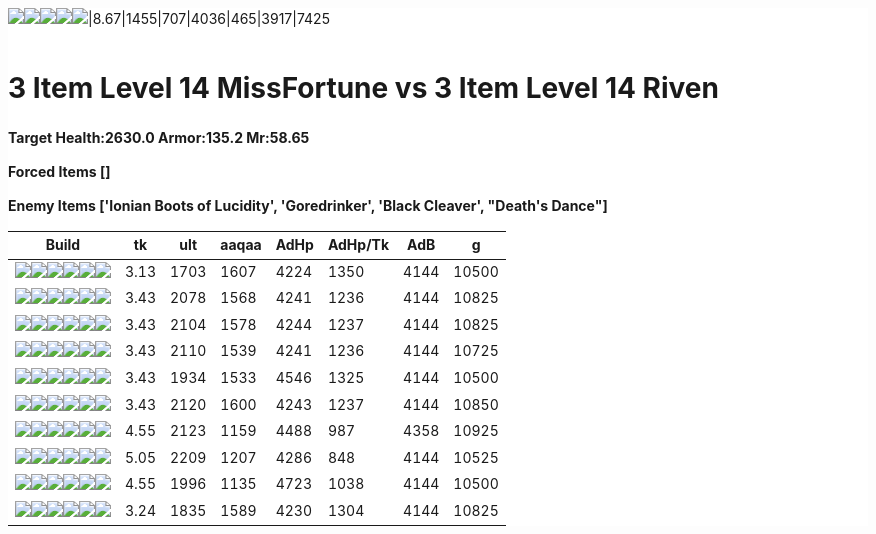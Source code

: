 ![](/item/3085.png)![](/item/6035.png)![](/item/1001.png)![](/item/1055.png)![](/item/1037.png)|8.67|1455|707|4036|465|3917|7425




























































# 3 Item Level 14 MissFortune vs 3 Item Level 14 Riven

**Target Health:2630.0 Armor:135.2 Mr:58.65**


**Forced Items []**


**Enemy Items ['Ionian Boots of Lucidity', 'Goredrinker', 'Black Cleaver', "Death's Dance"]**




Build | tk | ult | aaqaa | AdHp | AdHp/Tk | AdB | g
-|-|-|-|-|-|-|-
![](/item/3124.png)![](/item/6672.png)![](/item/3091.png)![](/item/1001.png)![](/item/1055.png)![](/item/1036.png)|3.13|1703|1607|4224|1350|4144|10500
![](/item/3124.png)![](/item/6672.png)![](/item/6676.png)![](/item/1001.png)![](/item/1055.png)![](/item/1037.png)|3.43|2078|1568|4241|1236|4144|10825
![](/item/3124.png)![](/item/6672.png)![](/item/3033.png)![](/item/1001.png)![](/item/1055.png)![](/item/1037.png)|3.43|2104|1578|4244|1237|4144|10825
![](/item/3124.png)![](/item/3004.png)![](/item/6672.png)![](/item/1001.png)![](/item/1055.png)![](/item/1037.png)|3.43|2110|1539|4241|1236|4144|10725
![](/item/3124.png)![](/item/6672.png)![](/item/3072.png)![](/item/1001.png)![](/item/1055.png)![](/item/1036.png)|3.43|1934|1533|4546|1325|4144|10500
![](/item/3124.png)![](/item/6672.png)![](/item/6695.png)![](/item/1001.png)![](/item/1055.png)![](/item/1038.png)|3.43|2120|1600|4243|1237|4144|10850
![](/item/3091.png)![](/item/6692.png)![](/item/6672.png)![](/item/1001.png)![](/item/1055.png)![](/item/1037.png)|4.55|2123|1159|4488|987|4358|10925
![](/item/3087.png)![](/item/3004.png)![](/item/6672.png)![](/item/1001.png)![](/item/1055.png)![](/item/1037.png)|5.05|2209|1207|4286|848|4144|10525
![](/item/3072.png)![](/item/6672.png)![](/item/3091.png)![](/item/1001.png)![](/item/1055.png)![](/item/1036.png)|4.55|1996|1135|4723|1038|4144|10500
![](/item/3124.png)![](/item/6672.png)![](/item/3087.png)![](/item/1001.png)![](/item/1055.png)![](/item/1037.png)|3.24|1835|1589|4230|1304|4144|10825